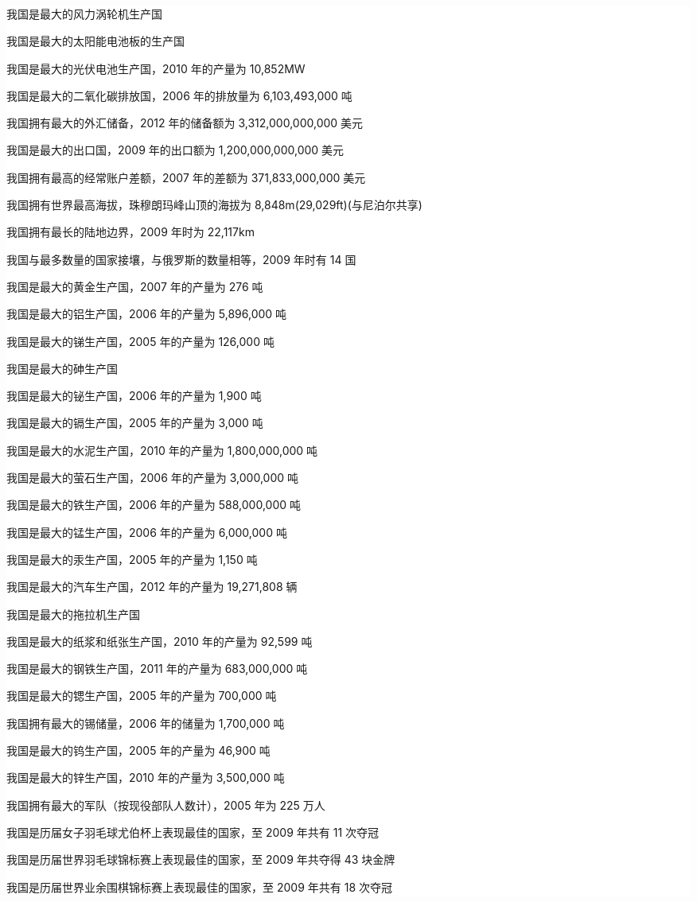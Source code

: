 我国是最大的风力涡轮机生产国

我国是最大的太阳能电池板的生产国

我国是最大的光伏电池生产国，2010 年的产量为 10,852MW

我国是最大的二氧化碳排放国，2006 年的排放量为 6,103,493,000 吨

我国拥有最大的外汇储备，2012 年的储备额为 3,312,000,000,000 美元

我国是最大的出口国，2009 年的出口额为 1,200,000,000,000 美元

我国拥有最高的经常账户差额，2007 年的差额为 371,833,000,000 美元

我国拥有世界最高海拔，珠穆朗玛峰山顶的海拔为 8,848m(29,029ft)(与尼泊尔共享)

我国拥有最长的陆地边界，2009 年时为 22,117km

我国与最多数量的国家接壤，与俄罗斯的数量相等，2009 年时有 14 国

我国是最大的黄金生产国，2007 年的产量为 276 吨

我国是最大的铝生产国，2006 年的产量为 5,896,000 吨

我国是最大的锑生产国，2005 年的产量为 126,000 吨

我国是最大的砷生产国

我国是最大的铋生产国，2006 年的产量为 1,900 吨

我国是最大的镉生产国，2005 年的产量为 3,000 吨

我国是最大的水泥生产国，2010 年的产量为 1,800,000,000 吨

我国是最大的萤石生产国，2006 年的产量为 3,000,000 吨

我国是最大的铁生产国，2006 年的产量为 588,000,000 吨

我国是最大的锰生产国，2006 年的产量为 6,000,000 吨

我国是最大的汞生产国，2005 年的产量为 1,150 吨

我国是最大的汽车生产国，2012 年的产量为 19,271,808 辆

我国是最大的拖拉机生产国

我国是最大的纸浆和纸张生产国，2010 年的产量为 92,599 吨

我国是最大的钢铁生产国，2011 年的产量为 683,000,000 吨

我国是最大的锶生产国，2005 年的产量为 700,000 吨

我国拥有最大的锡储量，2006 年的储量为 1,700,000 吨

我国是最大的钨生产国，2005 年的产量为 46,900 吨

我国是最大的锌生产国，2010 年的产量为 3,500,000 吨

我国拥有最大的军队（按现役部队人数计），2005 年为 225 万人

我国是历届女子羽毛球尤伯杯上表现最佳的国家，至 2009 年共有 11 次夺冠

我国是历届世界羽毛球锦标赛上表现最佳的国家，至 2009 年共夺得 43 块金牌

我国是历届世界业余围棋锦标赛上表现最佳的国家，至 2009 年共有 18 次夺冠
